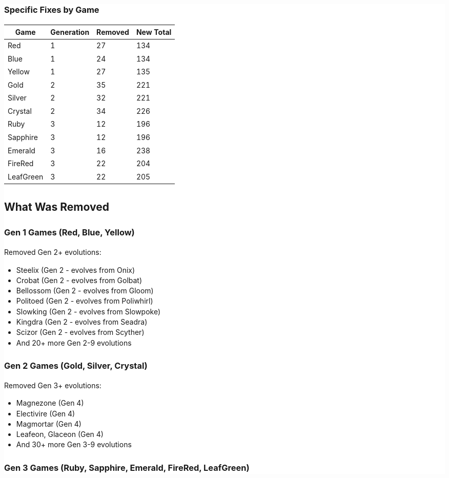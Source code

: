 ### Specific Fixes by Game

| Game      | Generation | Removed | New Total |
| --------- | ---------- | ------- | --------- |
| Red       | 1          | 27      | 134       |
| Blue      | 1          | 24      | 134       |
| Yellow    | 1          | 27      | 135       |
| Gold      | 2          | 35      | 221       |
| Silver    | 2          | 32      | 221       |
| Crystal   | 2          | 34      | 226       |
| Ruby      | 3          | 12      | 196       |
| Sapphire  | 3          | 12      | 196       |
| Emerald   | 3          | 16      | 238       |
| FireRed   | 3          | 22      | 204       |
| LeafGreen | 3          | 22      | 205       |

## What Was Removed

### Gen 1 Games (Red, Blue, Yellow)

Removed Gen 2+ evolutions:

-   Steelix (Gen 2 - evolves from Onix)
-   Crobat (Gen 2 - evolves from Golbat)
-   Bellossom (Gen 2 - evolves from Gloom)
-   Politoed (Gen 2 - evolves from Poliwhirl)
-   Slowking (Gen 2 - evolves from Slowpoke)
-   Kingdra (Gen 2 - evolves from Seadra)
-   Scizor (Gen 2 - evolves from Scyther)
-   And 20+ more Gen 2-9 evolutions

### Gen 2 Games (Gold, Silver, Crystal)

Removed Gen 3+ evolutions:

-   Magnezone (Gen 4)
-   Electivire (Gen 4)
-   Magmortar (Gen 4)
-   Leafeon, Glaceon (Gen 4)
-   And 30+ more Gen 3-9 evolutions

### Gen 3 Games (Ruby, Sapphire, Emerald, FireRed, LeafGreen)

